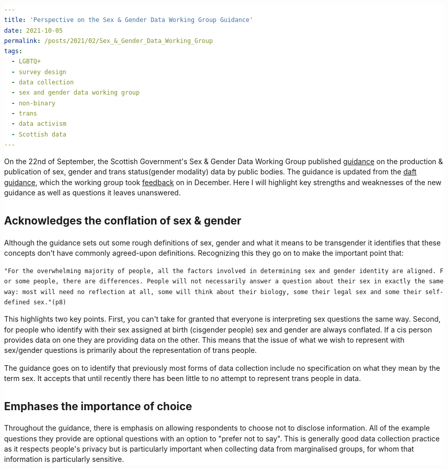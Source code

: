 ```yaml
---
title: 'Perspective on the Sex & Gender Data Working Group Guidance'
date: 2021-10-05
permalink: /posts/2021/02/Sex_&_Gender_Data_Working_Group
tags:
  - LGBTQ+
  - survey design
  - data collection
  - sex and gender data working group 
  - non-binary 
  - trans 
  - data activism 
  - Scottish data 
---
```

On the 22nd of September, the Scottish Government's Sex & Gender Data Working Group published [guidance](https://www.gov.scot/publications/data-collection-publication-guidance-sex-gender-identity-trans-status/) on the production & publication of sex, gender and trans status(gender modality) data by public bodies. The guidance is updated from the [daft guidance](https://www.gov.scot/publications/sex-and-gender-in-data-working-group---collecting-data-on-sex-and-gender-draft-guidance-for-feedback/), which the working group took [feedback](https://kenglish95.github.io/posts/2021/02/sex-gender-data-working-group/) on in December. Here I will highlight key strengths and weaknesses of the new guidance as well as questions it leaves unanswered.

## Acknowledges the conflation of sex & gender          

Although the guidance sets out some rough definitions of sex, gender and what it means to be transgender it identifies that these concepts don't have commonly agreed-upon definitions. Recognizing this they go on to make the important point that:

	"For the overwhelming majority of people, all the factors involved in determining sex and gender identity are aligned. For some people, there are differences. People will not necessarily answer a question about their sex in exactly the same way: most will need no reflection at all, some will think about their biology, some their legal sex and some their self-defined sex."(p8)

This highlights two key points. First, you can't take for granted that everyone is interpreting sex questions the same way. Second, for people who identify with their sex assigned at birth (cisgender people) sex and gender are always conflated. If a cis person provides data on one they are providing data on the other. This means that the issue of what we wish to represent with sex/gender questions is primarily about the representation of trans people.

The guidance goes on to identify that previously most forms of data collection include no specification on what they mean by the term sex. It accepts that until recently there has been little to no attempt to represent trans people in data.

## Emphases the importance of choice
Throughout the guidance, there is emphasis on allowing respondents to choose not to disclose information. All of the example questions they provide are optional questions with an option to "prefer not to say". This is generally good data collection practice as it respects people's privacy but is particularly important when collecting data from marginalised groups, for whom that information is particularly sensitive. 

